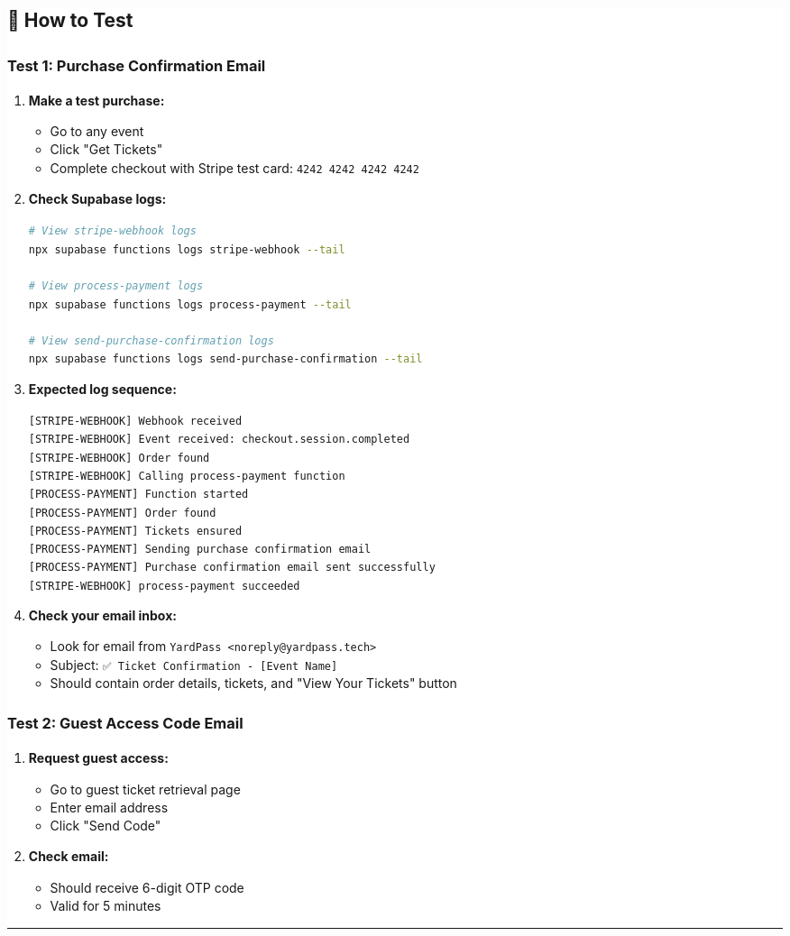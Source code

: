 
## 🧪 **How to Test**

### **Test 1: Purchase Confirmation Email**

1. **Make a test purchase:**
   - Go to any event
   - Click "Get Tickets"
   - Complete checkout with Stripe test card: `4242 4242 4242 4242`

2. **Check Supabase logs:**
   ```bash
   # View stripe-webhook logs
   npx supabase functions logs stripe-webhook --tail
   
   # View process-payment logs
   npx supabase functions logs process-payment --tail
   
   # View send-purchase-confirmation logs
   npx supabase functions logs send-purchase-confirmation --tail
   ```

3. **Expected log sequence:**
   ```
   [STRIPE-WEBHOOK] Webhook received
   [STRIPE-WEBHOOK] Event received: checkout.session.completed
   [STRIPE-WEBHOOK] Order found
   [STRIPE-WEBHOOK] Calling process-payment function
   [PROCESS-PAYMENT] Function started
   [PROCESS-PAYMENT] Order found
   [PROCESS-PAYMENT] Tickets ensured
   [PROCESS-PAYMENT] Sending purchase confirmation email
   [PROCESS-PAYMENT] Purchase confirmation email sent successfully
   [STRIPE-WEBHOOK] process-payment succeeded
   ```

4. **Check your email inbox:**
   - Look for email from `YardPass <noreply@yardpass.tech>`
   - Subject: `✅ Ticket Confirmation - [Event Name]`
   - Should contain order details, tickets, and "View Your Tickets" button

### **Test 2: Guest Access Code Email**

1. **Request guest access:**
   - Go to guest ticket retrieval page
   - Enter email address
   - Click "Send Code"

2. **Check email:**
   - Should receive 6-digit OTP code
   - Valid for 5 minutes

---
